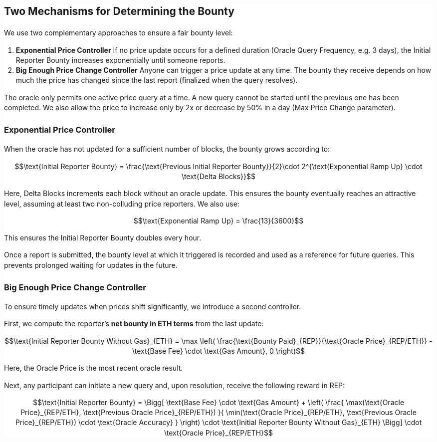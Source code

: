 ## Two Mechanisms for Determining the Bounty

We use two complementary approaches to ensure a fair bounty level:
1. **Exponential Price Controller**
   If no price update occurs for a defined duration (Oracle Query Frequency, e.g. 3 days), the Initial Reporter Bounty increases exponentially until someone reports.
2. **Big Enough Price Change Controller**
   Anyone can trigger a price update at any time. The bounty they receive depends on how much the price has changed since the last report (finalized when the query resolves).

The oracle only permits one active price query at a time. A new query cannot be started until the previous one has been completed. We also allow the price to increase only by 2x or decrease by 50% in a day ($\text{Max Price Change}$ parameter).

### Exponential Price Controller
When the oracle has not updated for a sufficient number of blocks, the bounty grows according to:

```math
\text{Initial Reporter Bounty} = \frac{\text{Previous Initial Reporter Bounty}}{2}\cdot 2^{\text{Exponential Ramp Up} \cdot \text{Delta Blocks}}
```

Here, Delta Blocks increments each block without an oracle update. This ensures the bounty eventually reaches an attractive level, assuming at least two non-colluding price reporters. We also use:

```math
\text{Exponential Ramp Up} = \frac{13}{3600}
```

This ensures the $\text{Initial Reporter Bounty}$ doubles every hour.

Once a report is submitted, the bounty level at which it triggered is recorded and used as a reference for future queries. This prevents prolonged waiting for updates in the future.

### Big Enough Price Change Controller
To ensure timely updates when prices shift significantly, we introduce a second controller.

First, we compute the reporter’s **net bounty in ETH terms** from the last update:

```math
\text{Initial Reporter Bounty Without Gas}_{ETH} =
\max \left(
	\frac{\text{Bounty Paid}_{REP}}{\text{Oracle Price}_{REP/ETH}}
	- \text{Base Fee} \cdot \text{Gas Amount},
	0
\right)
```

Here, the Oracle Price is the most recent oracle result.

Next, any participant can initiate a new query and, upon resolution, receive the following reward in REP:

```math
\text{Initial Reporter Bounty} =
\Bigg[
	\text{Base Fee} \cdot \text{Gas Amount}
	+
	\left(
		\frac{
			\max(\text{Oracle Price}_{REP/ETH}, \text{Previous Oracle Price}_{REP/ETH})
		}{
			\min(\text{Oracle Price}_{REP/ETH}, \text{Previous Oracle Price}_{REP/ETH})
			\cdot \text{Oracle Accuracy}
		}
	\right)
	\cdot \text{Initial Reporter Bounty Without Gas}_{ETH}
\Bigg]
\cdot \text{Oracle Price}_{REP/ETH}
```